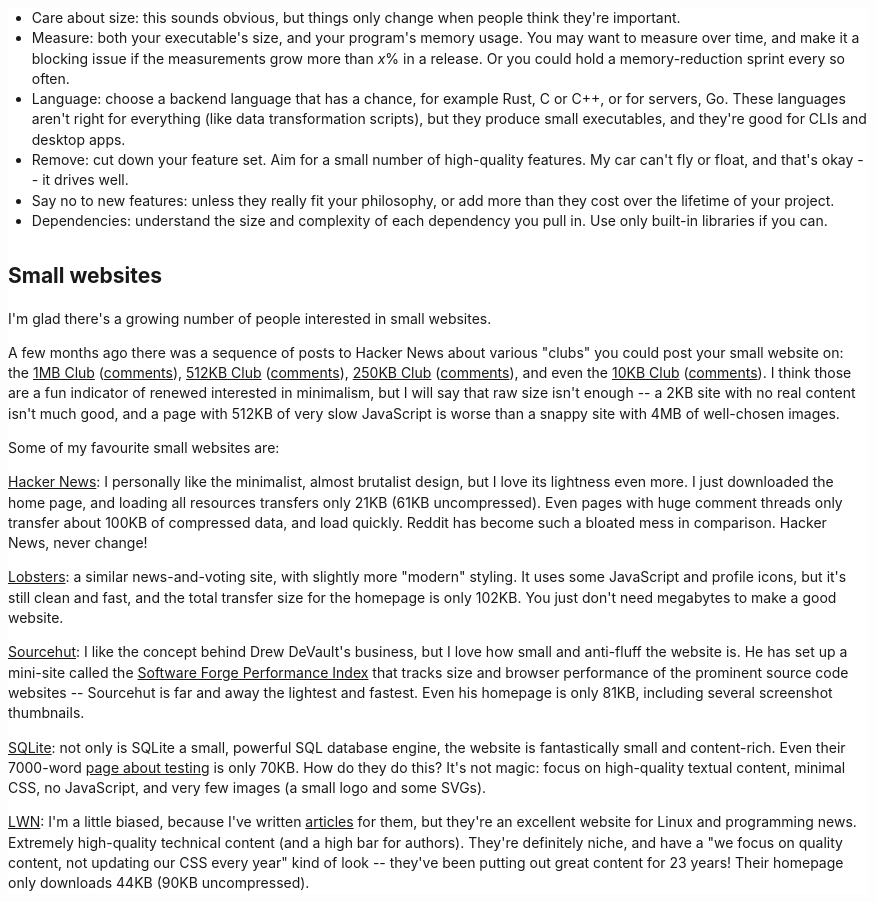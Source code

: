 * Care about size: this sounds obvious, but things only change when people think they're important.
* Measure: both your executable's size, and your program's memory usage. You may want to measure over time, and make it a blocking issue if the measurements grow more than *x*% in a release. Or you could hold a memory-reduction sprint every so often.
* Language: choose a backend language that has a chance, for example Rust, C or C++, or for servers, Go. These languages aren't right for everything (like data transformation scripts), but they produce small executables, and they're good for CLIs and desktop apps.
* Remove: cut down your feature set. Aim for a small number of high-quality features. My car can't fly or float, and that's okay -- it drives well.
* Say no to new features: unless they really fit your philosophy, or add more than they cost over the lifetime of your project.
* Dependencies: understand the size and complexity of each dependency you pull in. Use only built-in libraries if you can.


## Small websites

I'm glad there's a growing number of people interested in small websites.

A few months ago there was a sequence of posts to Hacker News about various "clubs" you could post your small website on: the [1MB Club](https://1mb.club/) ([comments](https://news.ycombinator.com/item?id=25151773)), [512KB Club](https://512kb.club/) ([comments](https://news.ycombinator.com/item?id=25450451)), [250KB Club](https://250kb.club/) ([comments](https://news.ycombinator.com/item?id=25176663)), and even the [10KB Club](https://10kbclub.com/) ([comments](https://news.ycombinator.com/item?id=25556860)). I think those are a fun indicator of renewed interested in minimalism, but I will say that raw size isn't enough -- a 2KB site with no real content isn't much good, and a page with 512KB of very slow JavaScript is worse than a snappy site with 4MB of well-chosen images.

Some of my favourite small websites are:

[Hacker News](https://news.ycombinator.com/news): I personally like the minimalist, almost brutalist design, but I love its lightness even more. I just downloaded the home page, and loading all resources transfers only 21KB (61KB uncompressed). Even pages with huge comment threads only transfer about 100KB of compressed data, and load quickly. Reddit has become such a bloated mess in comparison. Hacker News, never change!

[Lobsters](https://lobste.rs/): a similar news-and-voting site, with slightly more "modern" styling. It uses some JavaScript and profile icons, but it's still clean and fast, and the total transfer size for the homepage is only 102KB. You just don't need megabytes to make a good website.

[Sourcehut](https://sourcehut.org/): I like the concept behind Drew DeVault's business, but I love how small and anti-fluff the website is. He has set up a mini-site called the [Software Forge Performance Index](https://forgeperf.org/) that tracks size and browser performance of the prominent source code websites -- Sourcehut is far and away the lightest and fastest. Even his homepage is only 81KB, including several screenshot thumbnails.

[SQLite](https://sqlite.org/): not only is SQLite a small, powerful SQL database engine, the website is fantastically small and content-rich. Even their 7000-word [page about testing](https://sqlite.org/testing.html) is only 70KB. How do they do this? It's not magic: focus on high-quality textual content, minimal CSS, no JavaScript, and very few images (a small logo and some SVGs).

[LWN](https://lwn.net/): I'm a little biased, because I've written [articles](https://lwn.net/Archives/GuestIndex/#Hoyt_Ben) for them, but they're an excellent website for Linux and programming news. Extremely high-quality technical content (and a high bar for authors). They're definitely niche, and have a "we focus on quality content, not updating our CSS every year" kind of look -- they've been putting out great content for 23 years! Their homepage only downloads 44KB (90KB uncompressed).
